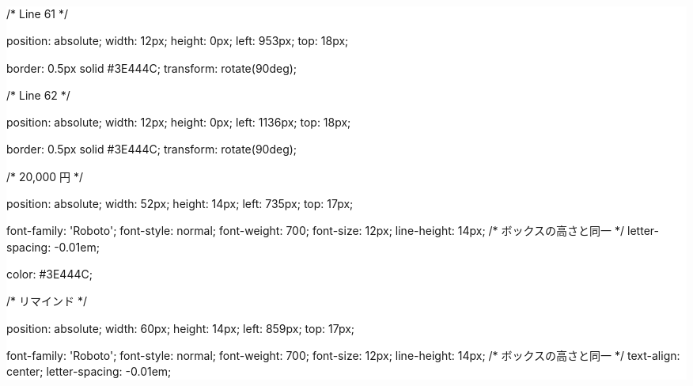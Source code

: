 
/* Line 61 */

position: absolute;
width: 12px;
height: 0px;
left: 953px;
top: 18px;

border: 0.5px solid #3E444C;
transform: rotate(90deg);


/* Line 62 */

position: absolute;
width: 12px;
height: 0px;
left: 1136px;
top: 18px;

border: 0.5px solid #3E444C;
transform: rotate(90deg);


/* 20,000 円 */

position: absolute;
width: 52px;
height: 14px;
left: 735px;
top: 17px;

font-family: 'Roboto';
font-style: normal;
font-weight: 700;
font-size: 12px;
line-height: 14px;
/* ボックスの高さと同一 */
letter-spacing: -0.01em;

color: #3E444C;



/* リマインド */

position: absolute;
width: 60px;
height: 14px;
left: 859px;
top: 17px;

font-family: 'Roboto';
font-style: normal;
font-weight: 700;
font-size: 12px;
line-height: 14px;
/* ボックスの高さと同一 */
text-align: center;
letter-spacing: -0.01em;
